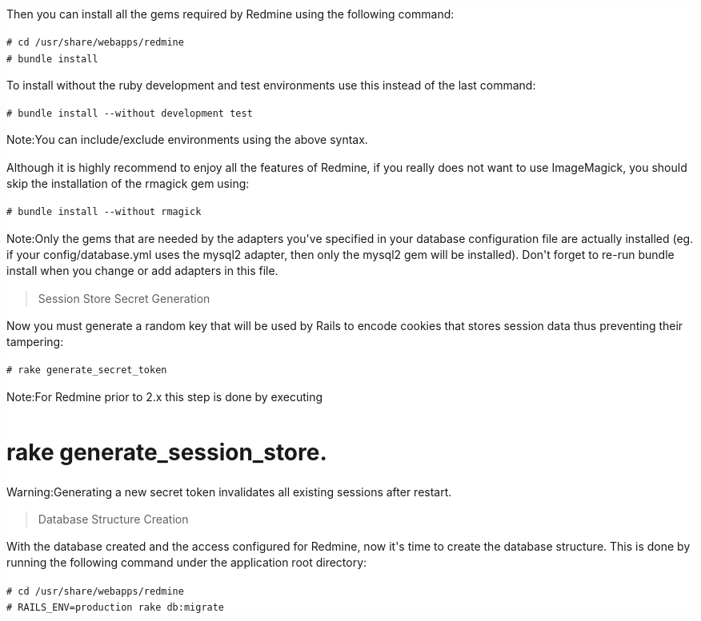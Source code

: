 Then you can install all the gems required by Redmine using the
following command:

    # cd /usr/share/webapps/redmine
    # bundle install

To install without the ruby development and test environments use this
instead of the last command:

    # bundle install --without development test

Note:You can include/exclude environments using the above syntax.

Although it is highly recommend to enjoy all the features of Redmine, if
you really does not want to use ImageMagick, you should skip the
installation of the rmagick gem using:

    # bundle install --without rmagick

Note:Only the gems that are needed by the adapters you've specified in
your database configuration file are actually installed (eg. if your
config/database.yml uses the mysql2 adapter, then only the mysql2 gem
will be installed). Don't forget to re-run bundle install when you
change or add adapters in this file.

> Session Store Secret Generation

Now you must generate a random key that will be used by Rails to encode
cookies that stores session data thus preventing their tampering:

    # rake generate_secret_token

Note:For Redmine prior to 2.x this step is done by executing
# rake generate_session_store.

Warning:Generating a new secret token invalidates all existing sessions
after restart.

> Database Structure Creation

With the database created and the access configured for Redmine, now
it's time to create the database structure. This is done by running the
following command under the application root directory:

    # cd /usr/share/webapps/redmine
    # RAILS_ENV=production rake db:migrate
